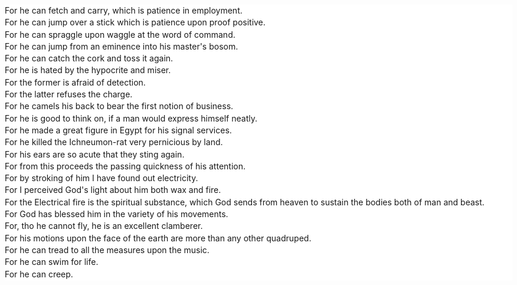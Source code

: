 For he can fetch and carry, which is patience in employment.<br />
For he can jump over a stick which is patience upon proof positive.<br />
For he can spraggle upon waggle at the word of command.<br />
For he can jump from an eminence into his master's bosom.<br />
For he can catch the cork and toss it again.<br />
For he is hated by the hypocrite and miser.<br />
For the former is afraid of detection.<br />
For the latter refuses the charge.<br />
For he camels his back to bear the first notion of business.<br />
For he is good to think on, if a man would express himself neatly.<br />
For he made a great figure in Egypt for his signal services.<br />
For he killed the Ichneumon-rat very pernicious by land.<br />
For his ears are so acute that they sting again.<br />
For from this proceeds the passing quickness of his attention.<br />
For by stroking of him I have found out electricity.<br />
For I perceived God's light about him both wax and fire.<br />
For the Electrical fire is the spiritual substance, which God sends from heaven to sustain the bodies both of man and beast.<br />
For God has blessed him in the variety of his movements.<br />
For, tho he cannot fly, he is an excellent clamberer.<br />
For his motions upon the face of the earth are more than any other quadruped.<br />
For he can tread to all the measures upon the music.<br />
For he can swim for life.<br />
For he can creep.</p></blockquote>



